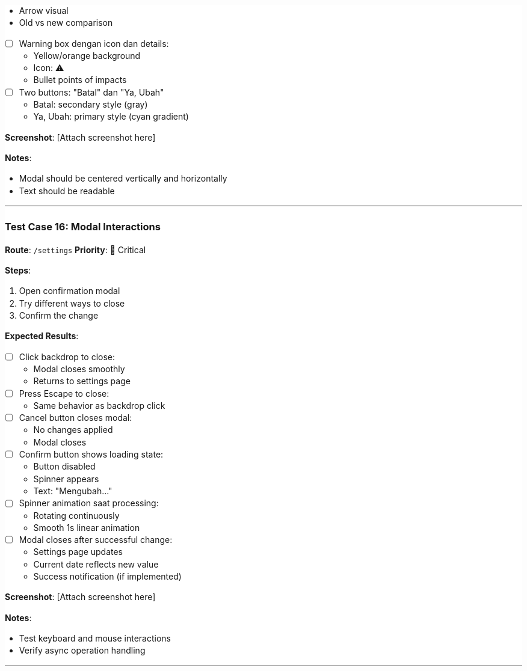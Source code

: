   - Arrow visual
  - Old vs new comparison
- [ ] Warning box dengan icon dan details:
  - Yellow/orange background
  - Icon: ⚠️
  - Bullet points of impacts
- [ ] Two buttons: "Batal" dan "Ya, Ubah"
  - Batal: secondary style (gray)
  - Ya, Ubah: primary style (cyan gradient)

**Screenshot**: [Attach screenshot here]

**Notes**:
- Modal should be centered vertically and horizontally
- Text should be readable

---

### Test Case 16: Modal Interactions
**Route**: `/settings`
**Priority**: 🔴 Critical

**Steps**:
1. Open confirmation modal
2. Try different ways to close
3. Confirm the change

**Expected Results**:
- [ ] Click backdrop to close:
  - Modal closes smoothly
  - Returns to settings page
- [ ] Press Escape to close:
  - Same behavior as backdrop click
- [ ] Cancel button closes modal:
  - No changes applied
  - Modal closes
- [ ] Confirm button shows loading state:
  - Button disabled
  - Spinner appears
  - Text: "Mengubah..."
- [ ] Spinner animation saat processing:
  - Rotating continuously
  - Smooth 1s linear animation
- [ ] Modal closes after successful change:
  - Settings page updates
  - Current date reflects new value
  - Success notification (if implemented)

**Screenshot**: [Attach screenshot here]

**Notes**:
- Test keyboard and mouse interactions
- Verify async operation handling

---